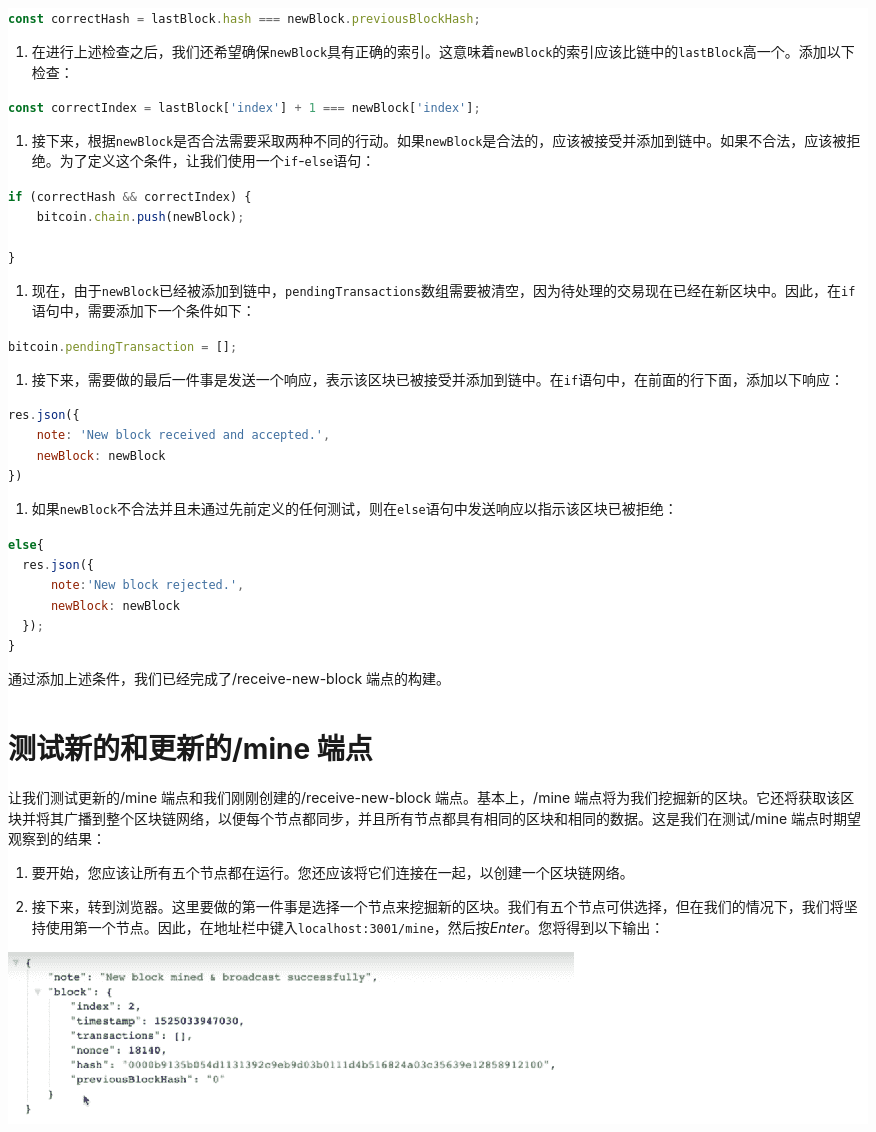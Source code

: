 ```js
const correctHash = lastBlock.hash === newBlock.previousBlockHash;
```

1.  在进行上述检查之后，我们还希望确保`newBlock`具有正确的索引。这意味着`newBlock`的索引应该比链中的`lastBlock`高一个。添加以下检查：

```js
const correctIndex = lastBlock['index'] + 1 === newBlock['index'];
```

1.  接下来，根据`newBlock`是否合法需要采取两种不同的行动。如果`newBlock`是合法的，应该被接受并添加到链中。如果不合法，应该被拒绝。为了定义这个条件，让我们使用一个`if`-`else`语句：

```js
if (correctHash && correctIndex) {
    bitcoin.chain.push(newBlock);

}
```

1.  现在，由于`newBlock`已经被添加到链中，`pendingTransactions`数组需要被清空，因为待处理的交易现在已经在新区块中。因此，在`if`语句中，需要添加下一个条件如下：

```js
bitcoin.pendingTransaction = [];
```

1.  接下来，需要做的最后一件事是发送一个响应，表示该区块已被接受并添加到链中。在`if`语句中，在前面的行下面，添加以下响应：

```js
res.json({
    note: 'New block received and accepted.',
    newBlock: newBlock
})
```

1.  如果`newBlock`不合法并且未通过先前定义的任何测试，则在`else`语句中发送响应以指示该区块已被拒绝：

```js
else{
  res.json({
      note:'New block rejected.',
      newBlock: newBlock
  });  
}
```

通过添加上述条件，我们已经完成了/receive-new-block 端点的构建。

# 测试新的和更新的/mine 端点

让我们测试更新的/mine 端点和我们刚刚创建的/receive-new-block 端点。基本上，/mine 端点将为我们挖掘新的区块。它还将获取该区块并将其广播到整个区块链网络，以便每个节点都同步，并且所有节点都具有相同的区块和相同的数据。这是我们在测试/mine 端点时期望观察到的结果：

1.  要开始，您应该让所有五个节点都在运行。您还应该将它们连接在一起，以创建一个区块链网络。

1.  接下来，转到浏览器。这里要做的第一件事是选择一个节点来挖掘新的区块。我们有五个节点可供选择，但在我们的情况下，我们将坚持使用第一个节点。因此，在地址栏中键入`localhost:3001/mine`，然后按*Enter*。您将得到以下输出：

![](img/23699e8a-d66a-44cb-9621-c9eb26d4a4a5.png)
